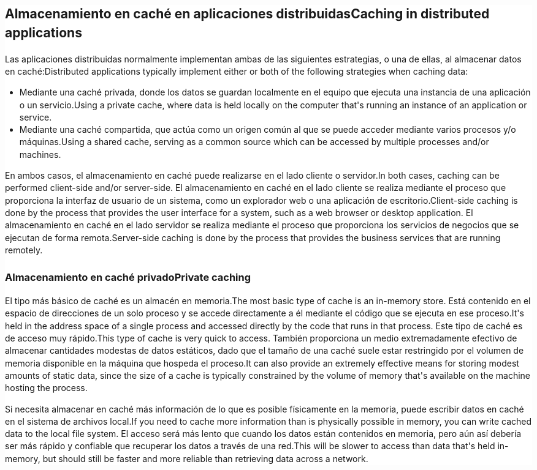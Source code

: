 ## <a name="caching-in-distributed-applications"></a><span data-ttu-id="a2743-112">Almacenamiento en caché en aplicaciones distribuidas</span><span class="sxs-lookup"><span data-stu-id="a2743-112">Caching in distributed applications</span></span>
<span data-ttu-id="a2743-113">Las aplicaciones distribuidas normalmente implementan ambas de las siguientes estrategias, o una de ellas, al almacenar datos en caché:</span><span class="sxs-lookup"><span data-stu-id="a2743-113">Distributed applications typically implement either or both of the following strategies when caching data:</span></span>

* <span data-ttu-id="a2743-114">Mediante una caché privada, donde los datos se guardan localmente en el equipo que ejecuta una instancia de una aplicación o un servicio.</span><span class="sxs-lookup"><span data-stu-id="a2743-114">Using a private cache, where data is held locally on the computer that's running an instance of an application or service.</span></span>
* <span data-ttu-id="a2743-115">Mediante una caché compartida, que actúa como un origen común al que se puede acceder mediante varios procesos y/o máquinas.</span><span class="sxs-lookup"><span data-stu-id="a2743-115">Using a shared cache, serving as a common source which can be accessed by multiple processes and/or machines.</span></span>

<span data-ttu-id="a2743-116">En ambos casos, el almacenamiento en caché puede realizarse en el lado cliente o servidor.</span><span class="sxs-lookup"><span data-stu-id="a2743-116">In both cases, caching can be performed client-side and/or server-side.</span></span> <span data-ttu-id="a2743-117">El almacenamiento en caché en el lado cliente se realiza mediante el proceso que proporciona la interfaz de usuario de un sistema, como un explorador web o una aplicación de escritorio.</span><span class="sxs-lookup"><span data-stu-id="a2743-117">Client-side caching is done by the process that provides the user interface for a system, such as a web browser or desktop application.</span></span>
<span data-ttu-id="a2743-118">El almacenamiento en caché en el lado servidor se realiza mediante el proceso que proporciona los servicios de negocios que se ejecutan de forma remota.</span><span class="sxs-lookup"><span data-stu-id="a2743-118">Server-side caching is done by the process that provides the business services that are running remotely.</span></span>

### <a name="private-caching"></a><span data-ttu-id="a2743-119">Almacenamiento en caché privado</span><span class="sxs-lookup"><span data-stu-id="a2743-119">Private caching</span></span>
<span data-ttu-id="a2743-120">El tipo más básico de caché es un almacén en memoria.</span><span class="sxs-lookup"><span data-stu-id="a2743-120">The most basic type of cache is an in-memory store.</span></span> <span data-ttu-id="a2743-121">Está contenido en el espacio de direcciones de un solo proceso y se accede directamente a él mediante el código que se ejecuta en ese proceso.</span><span class="sxs-lookup"><span data-stu-id="a2743-121">It's held in the address space of a single process and accessed directly by the code that runs in that process.</span></span> <span data-ttu-id="a2743-122">Este tipo de caché es de acceso muy rápido.</span><span class="sxs-lookup"><span data-stu-id="a2743-122">This type of cache is very quick to access.</span></span> <span data-ttu-id="a2743-123">También proporciona un medio extremadamente efectivo de almacenar cantidades modestas de datos estáticos, dado que el tamaño de una caché suele estar restringido por el volumen de memoria disponible en la máquina que hospeda el proceso.</span><span class="sxs-lookup"><span data-stu-id="a2743-123">It can also provide an extremely effective means for storing modest amounts of static data, since the size of a cache is typically constrained by the volume of memory that's available on the machine hosting the process.</span></span>

<span data-ttu-id="a2743-124">Si necesita almacenar en caché más información de lo que es posible físicamente en la memoria, puede escribir datos en caché en el sistema de archivos local.</span><span class="sxs-lookup"><span data-stu-id="a2743-124">If you need to cache more information than is physically possible in memory, you can write cached data to the local file system.</span></span> <span data-ttu-id="a2743-125">El acceso será más lento que cuando los datos están contenidos en memoria, pero aún así debería ser más rápido y confiable que recuperar los datos a través de una red.</span><span class="sxs-lookup"><span data-stu-id="a2743-125">This will be slower to access than data that's held in-memory, but should still be faster and more reliable than retrieving data across a network.</span></span>
